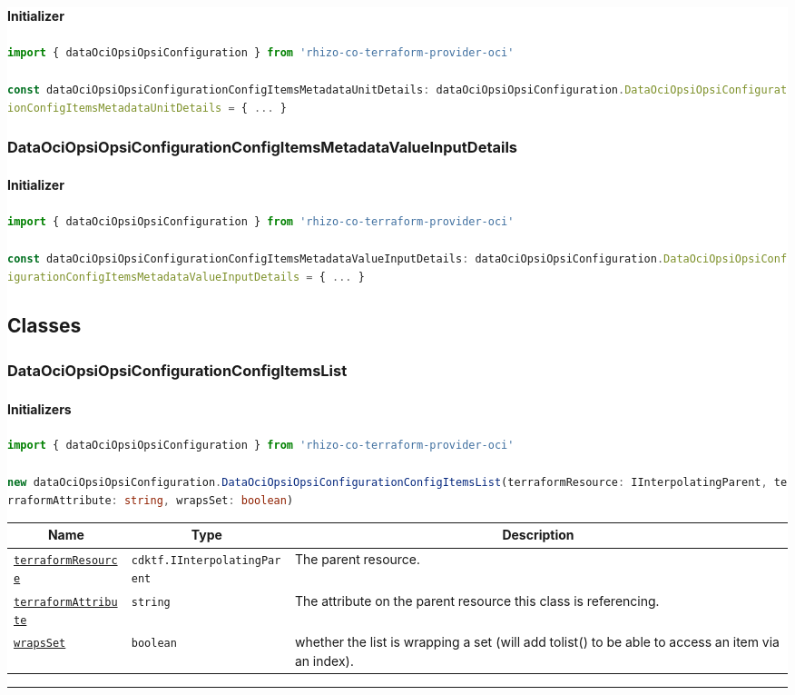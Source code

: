 #### Initializer <a name="Initializer" id="rhizo-co-terraform-provider-oci.dataOciOpsiOpsiConfiguration.DataOciOpsiOpsiConfigurationConfigItemsMetadataUnitDetails.Initializer"></a>

```typescript
import { dataOciOpsiOpsiConfiguration } from 'rhizo-co-terraform-provider-oci'

const dataOciOpsiOpsiConfigurationConfigItemsMetadataUnitDetails: dataOciOpsiOpsiConfiguration.DataOciOpsiOpsiConfigurationConfigItemsMetadataUnitDetails = { ... }
```


### DataOciOpsiOpsiConfigurationConfigItemsMetadataValueInputDetails <a name="DataOciOpsiOpsiConfigurationConfigItemsMetadataValueInputDetails" id="rhizo-co-terraform-provider-oci.dataOciOpsiOpsiConfiguration.DataOciOpsiOpsiConfigurationConfigItemsMetadataValueInputDetails"></a>

#### Initializer <a name="Initializer" id="rhizo-co-terraform-provider-oci.dataOciOpsiOpsiConfiguration.DataOciOpsiOpsiConfigurationConfigItemsMetadataValueInputDetails.Initializer"></a>

```typescript
import { dataOciOpsiOpsiConfiguration } from 'rhizo-co-terraform-provider-oci'

const dataOciOpsiOpsiConfigurationConfigItemsMetadataValueInputDetails: dataOciOpsiOpsiConfiguration.DataOciOpsiOpsiConfigurationConfigItemsMetadataValueInputDetails = { ... }
```


## Classes <a name="Classes" id="Classes"></a>

### DataOciOpsiOpsiConfigurationConfigItemsList <a name="DataOciOpsiOpsiConfigurationConfigItemsList" id="rhizo-co-terraform-provider-oci.dataOciOpsiOpsiConfiguration.DataOciOpsiOpsiConfigurationConfigItemsList"></a>

#### Initializers <a name="Initializers" id="rhizo-co-terraform-provider-oci.dataOciOpsiOpsiConfiguration.DataOciOpsiOpsiConfigurationConfigItemsList.Initializer"></a>

```typescript
import { dataOciOpsiOpsiConfiguration } from 'rhizo-co-terraform-provider-oci'

new dataOciOpsiOpsiConfiguration.DataOciOpsiOpsiConfigurationConfigItemsList(terraformResource: IInterpolatingParent, terraformAttribute: string, wrapsSet: boolean)
```

| **Name** | **Type** | **Description** |
| --- | --- | --- |
| <code><a href="#rhizo-co-terraform-provider-oci.dataOciOpsiOpsiConfiguration.DataOciOpsiOpsiConfigurationConfigItemsList.Initializer.parameter.terraformResource">terraformResource</a></code> | <code>cdktf.IInterpolatingParent</code> | The parent resource. |
| <code><a href="#rhizo-co-terraform-provider-oci.dataOciOpsiOpsiConfiguration.DataOciOpsiOpsiConfigurationConfigItemsList.Initializer.parameter.terraformAttribute">terraformAttribute</a></code> | <code>string</code> | The attribute on the parent resource this class is referencing. |
| <code><a href="#rhizo-co-terraform-provider-oci.dataOciOpsiOpsiConfiguration.DataOciOpsiOpsiConfigurationConfigItemsList.Initializer.parameter.wrapsSet">wrapsSet</a></code> | <code>boolean</code> | whether the list is wrapping a set (will add tolist() to be able to access an item via an index). |

---